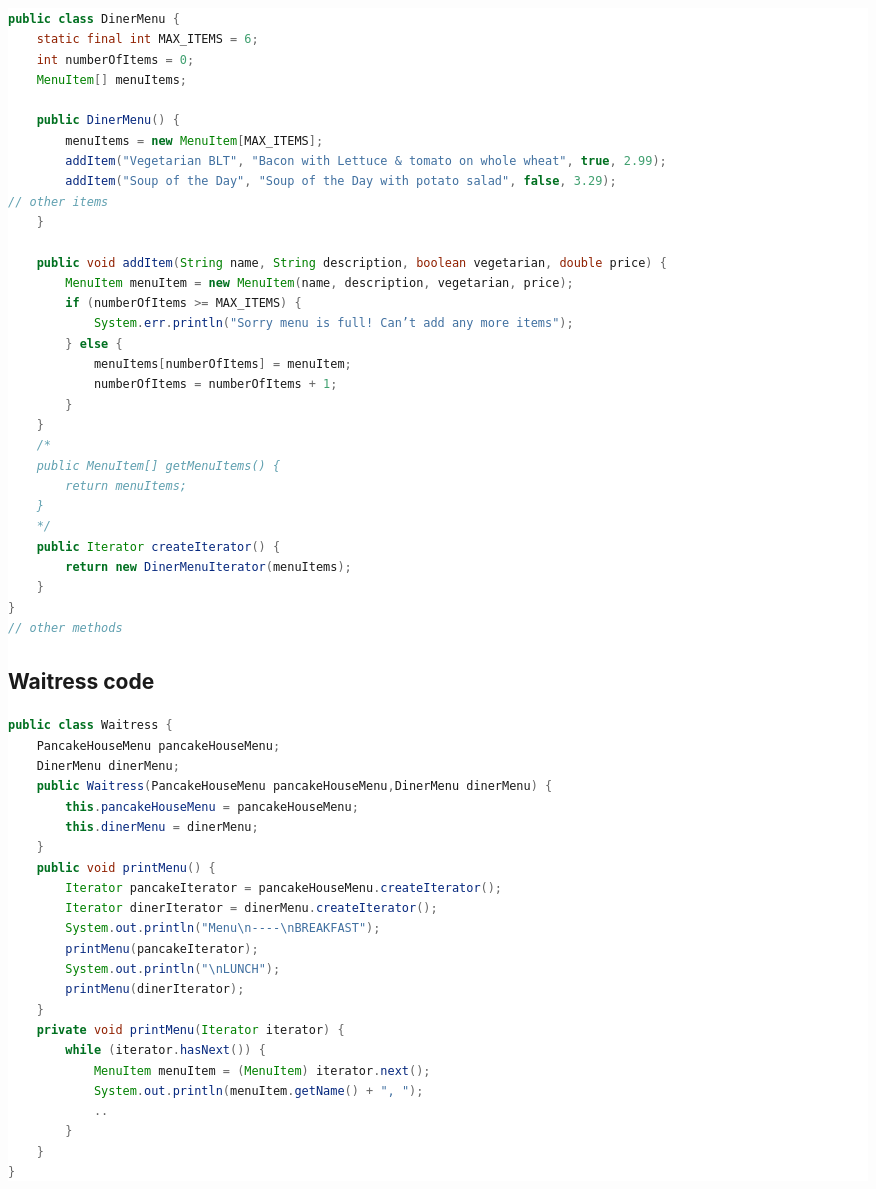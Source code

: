 ```java
public class DinerMenu {
    static final int MAX_ITEMS = 6;
    int numberOfItems = 0;
    MenuItem[] menuItems;

    public DinerMenu() {
        menuItems = new MenuItem[MAX_ITEMS];
        addItem("Vegetarian BLT", "Bacon with Lettuce & tomato on whole wheat", true, 2.99);
        addItem("Soup of the Day", "Soup of the Day with potato salad", false, 3.29);
// other items
    }

    public void addItem(String name, String description, boolean vegetarian, double price) {
        MenuItem menuItem = new MenuItem(name, description, vegetarian, price);
        if (numberOfItems >= MAX_ITEMS) {
            System.err.println("Sorry menu is full! Can’t add any more items");
        } else {
            menuItems[numberOfItems] = menuItem;
            numberOfItems = numberOfItems + 1;
        }
    }
    /*
    public MenuItem[] getMenuItems() {
        return menuItems;
    }
    */
    public Iterator createIterator() {
        return new DinerMenuIterator(menuItems);
    }
}
// other methods
```

## Waitress code
```java
public class Waitress {
    PancakeHouseMenu pancakeHouseMenu;
    DinerMenu dinerMenu;
    public Waitress(PancakeHouseMenu pancakeHouseMenu,DinerMenu dinerMenu) {
        this.pancakeHouseMenu = pancakeHouseMenu;
        this.dinerMenu = dinerMenu;
    }
    public void printMenu() {
        Iterator pancakeIterator = pancakeHouseMenu.createIterator();
        Iterator dinerIterator = dinerMenu.createIterator();
        System.out.println("Menu\n----\nBREAKFAST");
        printMenu(pancakeIterator);
        System.out.println("\nLUNCH");
        printMenu(dinerIterator);
    }
    private void printMenu(Iterator iterator) {
        while (iterator.hasNext()) {
            MenuItem menuItem = (MenuItem) iterator.next();
            System.out.println(menuItem.getName() + ", ");
            ..
        }
    }
}
```

